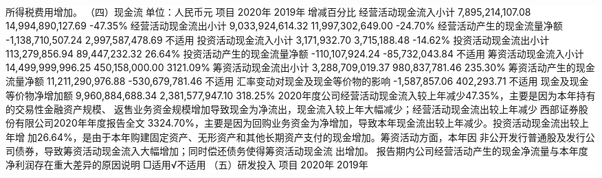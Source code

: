 所得税费用增加。
（四）现金流
单位：人民币元
项目
2020年
2019年
增减百分比
经营活动现金流入小计
7,895,214,107.08
14,994,890,127.69
-47.35%
经营活动现金流出小计
9,033,924,614.32
11,997,302,649.00
-24.70%
经营活动产生的现金流量净额
-1,138,710,507.24
2,997,587,478.69
不适用
投资活动现金流入小计
3,171,932.70
3,715,188.48
-14.62%
投资活动现金流出小计
113,279,856.94
89,447,232.32
26.64%
投资活动产生的现金流量净额
-110,107,924.24
-85,732,043.84
不适用
筹资活动现金流入小计
14,499,999,996.25
450,158,000.00
3121.09%
筹资活动现金流出小计
3,288,709,019.37
980,837,781.46
235.30%
筹资活动产生的现金流量净额
11,211,290,976.88
-530,679,781.46
不适用
汇率变动对现金及现金等价物的影响
-1,587,857.06
402,293.71
不适用
现金及现金等价物净增加额
9,960,884,688.34
2,381,577,947.10
318.25%
2020年度公司经营活动现金流入较上年减少47.35%，主要是因为本年持有的交易性金融资产规模、
返售业务资金规模增加导致现金为净流出，现金流入较上年大幅减少；经营活动现金流出较上年减少
西部证券股份有限公司2020年年度报告全文
3324.70%，主要是因为回购业务资金为净增加，导致本年现金流出较上年减少。投资活动现金流出较上年增
加26.64%，是由于本年购建固定资产、无形资产和其他长期资产支付的现金增加。筹资活动方面，本年因
非公开发行普通股及发行公司债券，导致筹资活动现金流入大幅增加；同时偿还债务使得筹资活动现金流
出增加。
报告期内公司经营活动产生的现金净流量与本年度净利润存在重大差异的原因说明
□适用√不适用
（五）研发投入
项目
2020年
2019年